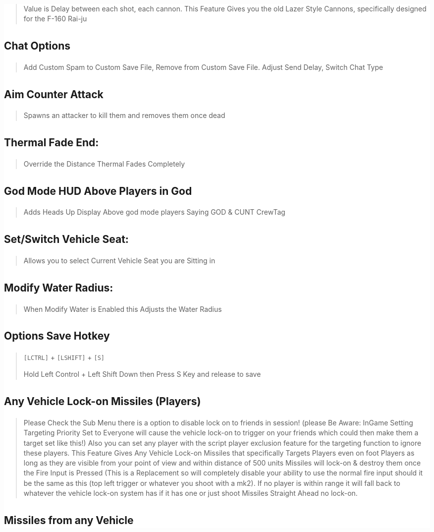 > Value is Delay between each shot, each cannon. This Feature Gives you the old Lazer Style Cannons, specifically designed for the F-160 Rai-ju

## Chat Options

> Add Custom Spam to Custom Save File, Remove from Custom Save File. Adjust Send Delay, Switch Chat Type

## Aim Counter Attack

> Spawns an attacker to kill them and removes them once dead

## Thermal Fade End: 

> Override the Distance Thermal Fades Completely

## God Mode HUD Above Players in God

> Adds Heads Up Display Above god mode players Saying GOD & CUNT CrewTag

## Set/Switch Vehicle Seat:

> Allows you to select Current Vehicle Seat you are Sitting in

## Modify Water Radius:  

> When Modify Water is Enabled this Adjusts the Water Radius

## Options Save Hotkey

> `[LCTRL]` + `[LSHIFT]` + `[S]`
>
> Hold Left Control + Left Shift Down then Press S Key and release to save

## Any Vehicle Lock-on Missiles (Players)

> Please Check the Sub Menu there is a option to disable lock on to friends in session! (please Be Aware: InGame Setting Targeting Priority Set to Everyone will cause the vehicle lock-on to trigger on your friends which could then make them a target set like this!)
> Also you can set any player with the script player exclusion feature for the targeting function to ignore these players.
> This Feature Gives Any Vehicle Lock-on Missiles that specifically Targets Players even on foot Players as long as they are visible from your point of view and within distance of 500 units Missiles will lock-on & destroy them once the Fire Input is Pressed
> (This is a Replacement so will completely disable your ability to use the normal fire input should it be the same as this (top left trigger or whatever you shoot with a mk2).
> If no player is within range it will fall back to whatever the vehicle lock-on system has if it has one or just shoot Missiles Straight Ahead no lock-on.

## Missiles from any Vehicle
